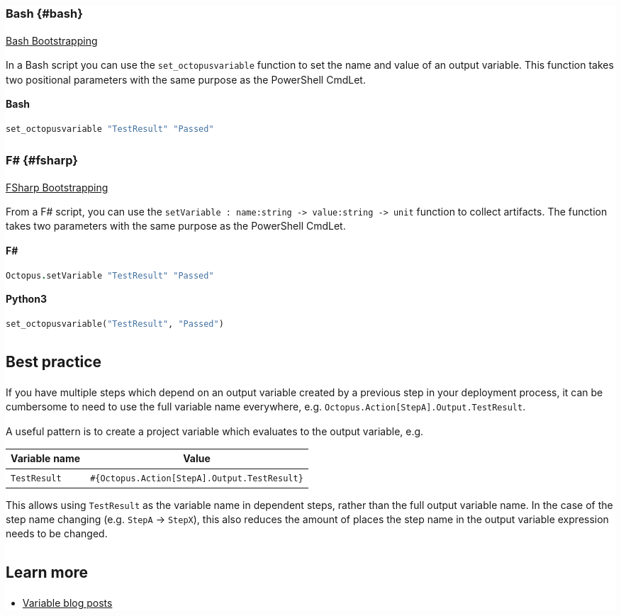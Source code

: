 ### Bash {#bash}

[Bash Bootstrapping](https://github.com/OctopusDeploy/Calamari/tree/master/source/Calamari.Common/Features/Scripting/Bash)

In a Bash script you can use the `set_octopusvariable` function to set the name and value of an output variable. This function takes two positional parameters with the same purpose as the PowerShell CmdLet.

**Bash**

```bash
set_octopusvariable "TestResult" "Passed"
```

### F# {#fsharp}

[FSharp Bootstrapping](https://github.com/OctopusDeploy/Calamari/tree/master/source/Calamari.Common/Features/Scripting/FSharp)

From a F# script, you can use the `setVariable : name:string -> value:string -> unit` function to collect artifacts. The function takes two parameters with the same purpose as the PowerShell CmdLet.

**F#**

```fsharp
Octopus.setVariable "TestResult" "Passed"
```

**Python3**

```python Python3
set_octopusvariable("TestResult", "Passed")
```

## Best practice

If you have multiple steps which depend on an output variable created by a previous step in your deployment process, it can be cumbersome to need to use the full variable name everywhere, e.g. `Octopus.Action[StepA].Output.TestResult`. 

A useful pattern is to create a project variable which evaluates to the output variable, e.g.

| Variable name                                     | Value    |
| ---------------------------------------- | -------- |
| `TestResult` | `#{Octopus.Action[StepA].Output.TestResult}` |

This allows using `TestResult` as the variable name in dependent steps, rather than the full output variable name.  In the case of the step name changing (e.g. `StepA` -> `StepX`), this also reduces the amount of places the step name in the output variable expression needs to be changed. 

## Learn more

- [Variable blog posts](https://yamldoc.liuyan.wang/blog/tag/variables)